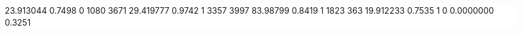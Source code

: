 <td style="text-align:right;">
23.913044
</td>
<td style="text-align:right;">
0.7498
</td>
<td style="text-align:right;">
0
</td>
<td style="text-align:right;">
1080
</td>
<td style="text-align:right;">
3671
</td>
<td style="text-align:right;">
29.419777
</td>
<td style="text-align:right;">
0.9742
</td>
<td style="text-align:right;">
1
</td>
<td style="text-align:right;">
3357
</td>
<td style="text-align:right;">
3997
</td>
<td style="text-align:right;">
83.98799
</td>
<td style="text-align:right;">
0.8419
</td>
<td style="text-align:right;">
1
</td>
<td style="text-align:right;">
1823
</td>
<td style="text-align:right;">
363
</td>
<td style="text-align:right;">
19.912233
</td>
<td style="text-align:right;">
0.7535
</td>
<td style="text-align:right;">
1
</td>
<td style="text-align:right;">
0
</td>
<td style="text-align:right;">
0.0000000
</td>
<td style="text-align:right;">
0.3251
</td>
<td style="text-align:right;">